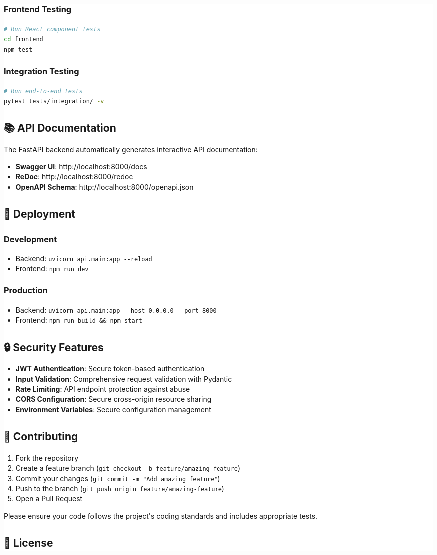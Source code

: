 ### Frontend Testing
```bash
# Run React component tests
cd frontend
npm test
```

### Integration Testing
```bash
# Run end-to-end tests
pytest tests/integration/ -v
```

## 📚 API Documentation

The FastAPI backend automatically generates interactive API documentation:

- **Swagger UI**: http://localhost:8000/docs
- **ReDoc**: http://localhost:8000/redoc
- **OpenAPI Schema**: http://localhost:8000/openapi.json

## 🚀 Deployment

### Development
- Backend: `uvicorn api.main:app --reload`
- Frontend: `npm run dev`

### Production
- Backend: `uvicorn api.main:app --host 0.0.0.0 --port 8000`
- Frontend: `npm run build && npm start`

## 🔒 Security Features

- **JWT Authentication**: Secure token-based authentication
- **Input Validation**: Comprehensive request validation with Pydantic
- **Rate Limiting**: API endpoint protection against abuse
- **CORS Configuration**: Secure cross-origin resource sharing
- **Environment Variables**: Secure configuration management

## 🤝 Contributing

1. Fork the repository
2. Create a feature branch (`git checkout -b feature/amazing-feature`)
3. Commit your changes (`git commit -m "Add amazing feature"`)
4. Push to the branch (`git push origin feature/amazing-feature`)
5. Open a Pull Request

Please ensure your code follows the project's coding standards and includes appropriate tests.

## 📄 License
